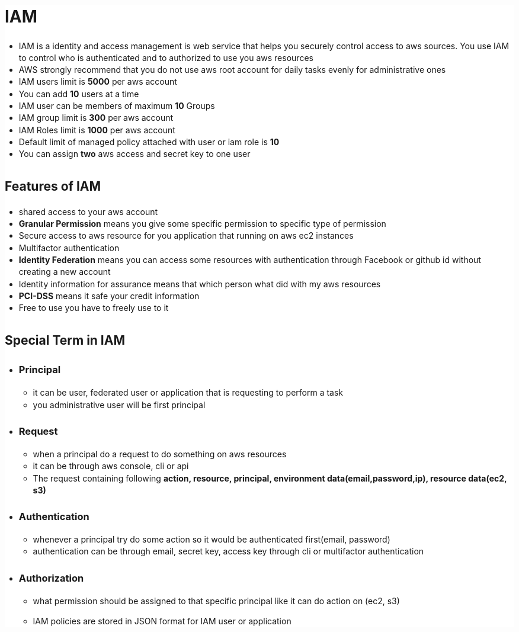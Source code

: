 # IAM

- IAM is a identity and access management is web service that helps you securely control access to aws sources. You use IAM to control who is authenticated and to authorized to use you aws resources
- AWS strongly recommend that you do not use aws root account for daily tasks evenly for administrative ones
- IAM users limit is **5000** per aws account
- You can add **10** users at a time
- IAM user can be members of maximum **10** Groups
- IAM group limit is **300** per aws account
- IAM Roles limit is **1000** per aws account
- Default limit of managed policy attached with user or iam role is **10**
- You can assign **two** aws access and secret key to one user

## Features of IAM

- shared access to your aws account
- **Granular Permission** means you give some specific permission to specific type of permission
- Secure access to aws resource for you application that running on aws ec2 instances
- Multifactor authentication
- **Identity Federation** means you can access some resources with authentication through Facebook or github id without creating a new account
- Identity information for assurance means that which person what did with my aws resources
- **PCI-DSS** means it safe your credit information
- Free to use you have to freely use to it  

## Special Term in IAM

- ### Principal

  - it can be user, federated user or application that is requesting to perform a task
  - you administrative user will be first principal

- ### Request

  - when a principal do a request to do something on aws resources
  - it can be through aws console, cli or api
  - The request containing following **action, resource, principal, environment data(email,password,ip), resource data(ec2, s3)**

- ### Authentication

  - whenever a principal try do some action so it would be authenticated first(email, password)
  - authentication can be through email, secret key, access key through cli or multifactor authentication

- ### Authorization

  - what permission should be assigned to that specific principal like it can do action on (ec2, s3)

  - IAM policies are stored in JSON format for IAM user or application

    
